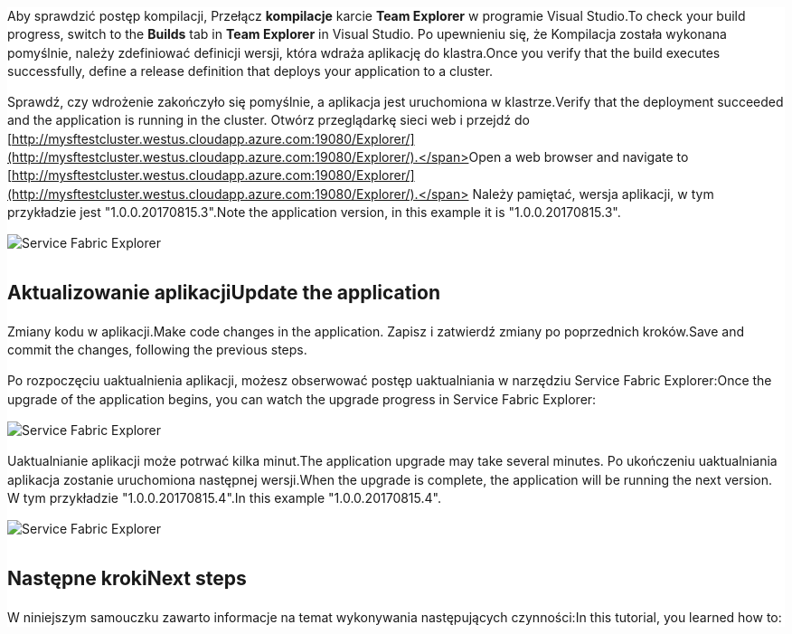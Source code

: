 <span data-ttu-id="0b73b-204">Aby sprawdzić postęp kompilacji, Przełącz **kompilacje** karcie **Team Explorer** w programie Visual Studio.</span><span class="sxs-lookup"><span data-stu-id="0b73b-204">To check your build progress, switch to the **Builds** tab in **Team Explorer** in Visual Studio.</span></span>  <span data-ttu-id="0b73b-205">Po upewnieniu się, że Kompilacja została wykonana pomyślnie, należy zdefiniować definicji wersji, która wdraża aplikację do klastra.</span><span class="sxs-lookup"><span data-stu-id="0b73b-205">Once you verify that the build executes successfully, define a release definition that deploys your application to a cluster.</span></span>

<span data-ttu-id="0b73b-206">Sprawdź, czy wdrożenie zakończyło się pomyślnie, a aplikacja jest uruchomiona w klastrze.</span><span class="sxs-lookup"><span data-stu-id="0b73b-206">Verify that the deployment succeeded and the application is running in the cluster.</span></span>  <span data-ttu-id="0b73b-207">Otwórz przeglądarkę sieci web i przejdź do [http://mysftestcluster.westus.cloudapp.azure.com:19080/Explorer/](http://mysftestcluster.westus.cloudapp.azure.com:19080/Explorer/).</span><span class="sxs-lookup"><span data-stu-id="0b73b-207">Open a web browser and navigate to [http://mysftestcluster.westus.cloudapp.azure.com:19080/Explorer/](http://mysftestcluster.westus.cloudapp.azure.com:19080/Explorer/).</span></span>  <span data-ttu-id="0b73b-208">Należy pamiętać, wersja aplikacji, w tym przykładzie jest "1.0.0.20170815.3".</span><span class="sxs-lookup"><span data-stu-id="0b73b-208">Note the application version, in this example it is "1.0.0.20170815.3".</span></span>

![Service Fabric Explorer][sfx1]

## <a name="update-the-application"></a><span data-ttu-id="0b73b-210">Aktualizowanie aplikacji</span><span class="sxs-lookup"><span data-stu-id="0b73b-210">Update the application</span></span>
<span data-ttu-id="0b73b-211">Zmiany kodu w aplikacji.</span><span class="sxs-lookup"><span data-stu-id="0b73b-211">Make code changes in the application.</span></span>  <span data-ttu-id="0b73b-212">Zapisz i zatwierdź zmiany po poprzednich kroków.</span><span class="sxs-lookup"><span data-stu-id="0b73b-212">Save and commit the changes, following the previous steps.</span></span>

<span data-ttu-id="0b73b-213">Po rozpoczęciu uaktualnienia aplikacji, możesz obserwować postęp uaktualniania w narzędziu Service Fabric Explorer:</span><span class="sxs-lookup"><span data-stu-id="0b73b-213">Once the upgrade of the application begins, you can watch the upgrade progress in Service Fabric Explorer:</span></span>

![Service Fabric Explorer][sfx2]

<span data-ttu-id="0b73b-215">Uaktualnianie aplikacji może potrwać kilka minut.</span><span class="sxs-lookup"><span data-stu-id="0b73b-215">The application upgrade may take several minutes.</span></span> <span data-ttu-id="0b73b-216">Po ukończeniu uaktualniania aplikacja zostanie uruchomiona następnej wersji.</span><span class="sxs-lookup"><span data-stu-id="0b73b-216">When the upgrade is complete, the application will be running the next version.</span></span>  <span data-ttu-id="0b73b-217">W tym przykładzie "1.0.0.20170815.4".</span><span class="sxs-lookup"><span data-stu-id="0b73b-217">In this example "1.0.0.20170815.4".</span></span>

![Service Fabric Explorer][sfx3]

## <a name="next-steps"></a><span data-ttu-id="0b73b-219">Następne kroki</span><span class="sxs-lookup"><span data-stu-id="0b73b-219">Next steps</span></span>
<span data-ttu-id="0b73b-220">W niniejszym samouczku zawarto informacje na temat wykonywania następujących czynności:</span><span class="sxs-lookup"><span data-stu-id="0b73b-220">In this tutorial, you learned how to:</span></span>


[publish-app-profile]: ./media/service-fabric-tutorial-deploy-app-with-cicd-vsts/PublishAppProfile.png
[push-git-repo]: ./media/service-fabric-tutorial-deploy-app-with-cicd-vsts/PublishGitRepo.png
[publish-code]: ./media/service-fabric-tutorial-deploy-app-with-cicd-vsts/PublishCode.png
[select-build-template]: ./media/service-fabric-tutorial-deploy-app-with-cicd-vsts/SelectBuildTemplate.png
[add-task]: ./media/service-fabric-tutorial-deploy-app-with-cicd-vsts/AddTask.png
[new-task]: ./media/service-fabric-tutorial-deploy-app-with-cicd-vsts/NewTask.png
[set-continuous-integration]: ./media/service-fabric-tutorial-deploy-app-with-cicd-vsts/SetContinuousIntegration.png
[add-cluster-connection]: ./media/service-fabric-tutorial-deploy-app-with-cicd-vsts/AddClusterConnection.png
[sfx1]: ./media/service-fabric-tutorial-deploy-app-with-cicd-vsts/SFX1.png
[sfx2]: ./media/service-fabric-tutorial-deploy-app-with-cicd-vsts/SFX2.png
[sfx3]: ./media/service-fabric-tutorial-deploy-app-with-cicd-vsts/SFX3.png
[pending]: ./media/service-fabric-tutorial-deploy-app-with-cicd-vsts/Pending.png
[changes]: ./media/service-fabric-tutorial-deploy-app-with-cicd-vsts/Changes.png
[unpublished-changes]: ./media/service-fabric-tutorial-deploy-app-with-cicd-vsts/UnpublishedChanges.png
[push]: ./media/service-fabric-tutorial-deploy-app-with-cicd-vsts/Push.png
[continuous-delivery-with-VSTS]: ./media/service-fabric-tutorial-deploy-app-with-cicd-vsts/VSTS-Dialog.png
[new-service-endpoint]: ./media/service-fabric-tutorial-deploy-app-with-cicd-vsts/NewServiceEndpoint.png
[new-service-endpoint-dialog]: ./media/service-fabric-tutorial-deploy-app-with-cicd-vsts/NewServiceEndpointDialog.png
[run-on-agent]: ./media/service-fabric-tutorial-deploy-app-with-cicd-vsts/RunOnAgent.png